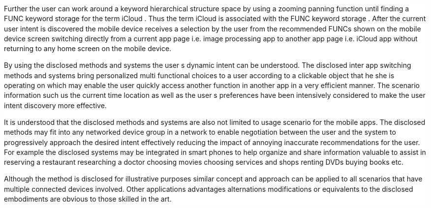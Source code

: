 Further the user can work around a keyword hierarchical structure space by using a zooming panning function until finding a FUNC keyword storage for the term iCloud . Thus the term iCloud is associated with the FUNC keyword storage . After the current user intent is discovered the mobile device receives a selection by the user from the recommended FUNCs shown on the mobile device screen switching directly from a current app page i.e. image processing app to another app page i.e. iCloud app without returning to any home screen on the mobile device.

By using the disclosed methods and systems the user s dynamic intent can be understood. The disclosed inter app switching methods and systems bring personalized multi functional choices to a user according to a clickable object that he she is operating on which may enable the user quickly access another function in another app in a very efficient manner. The scenario information such us the current time location as well as the user s preferences have been intensively considered to make the user intent discovery more effective.

It is understood that the disclosed methods and systems are also not limited to usage scenario for the mobile apps. The disclosed methods may fit into any networked device group in a network to enable negotiation between the user and the system to progressively approach the desired intent effectively reducing the impact of annoying inaccurate recommendations for the user. For example the disclosed systems may be integrated in smart phones to help organize and share information valuable to assist in reserving a restaurant researching a doctor choosing movies choosing services and shops renting DVDs buying books etc.

Although the method is disclosed for illustrative purposes similar concept and approach can be applied to all scenarios that have multiple connected devices involved. Other applications advantages alternations modifications or equivalents to the disclosed embodiments are obvious to those skilled in the art.

